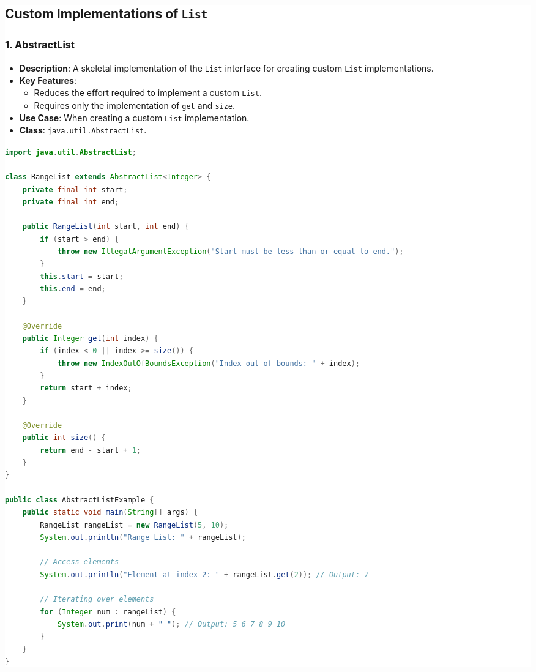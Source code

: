 ## **Custom Implementations of `List`**

### **1. AbstractList**

* **Description**: A skeletal implementation of the `List` interface for creating custom `List` implementations.
* **Key Features**:
  * Reduces the effort required to implement a custom `List`.
  * Requires only the implementation of `get` and `size`.
* **Use Case**: When creating a custom `List` implementation.
* **Class**: `java.util.AbstractList`.

```java
import java.util.AbstractList;

class RangeList extends AbstractList<Integer> {
    private final int start;
    private final int end;

    public RangeList(int start, int end) {
        if (start > end) {
            throw new IllegalArgumentException("Start must be less than or equal to end.");
        }
        this.start = start;
        this.end = end;
    }

    @Override
    public Integer get(int index) {
        if (index < 0 || index >= size()) {
            throw new IndexOutOfBoundsException("Index out of bounds: " + index);
        }
        return start + index;
    }

    @Override
    public int size() {
        return end - start + 1;
    }
}

public class AbstractListExample {
    public static void main(String[] args) {
        RangeList rangeList = new RangeList(5, 10);
        System.out.println("Range List: " + rangeList);

        // Access elements
        System.out.println("Element at index 2: " + rangeList.get(2)); // Output: 7

        // Iterating over elements
        for (Integer num : rangeList) {
            System.out.print(num + " "); // Output: 5 6 7 8 9 10
        }
    }
}
```
